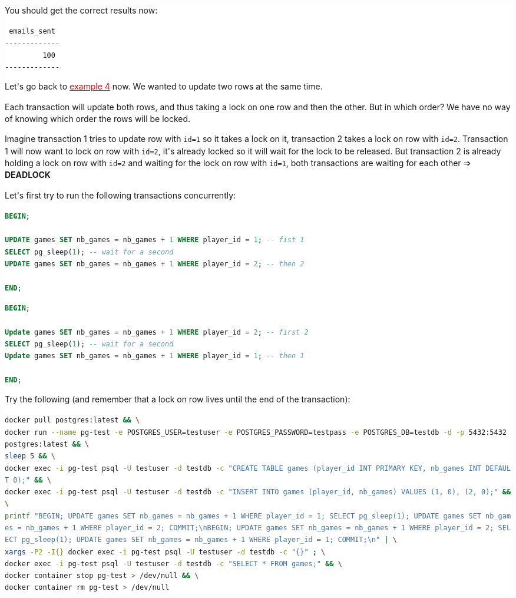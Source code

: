 You should get the correct results now:

```
 emails_sent
-------------
         100
-------------
```


Let's go back to <span style="color:red"><u>example 4</u></span> now. We wanted to update two rows at the same time.

Each transaction will update both rows, and thus taking a lock on one row and then the other. But in which order? 
We have no way of knowing which order the rows will be locked.

Imagine transaction 1 tries to update row with `id=1` so it takes a lock on it, transaction 2 takes a lock on row with `id=2`. 
Transaction 1 will now want to lock on row with `id=2`, it's already locked so it will wait for the lock to be released. But transaction 2 is already holding a lock on row with `id=2` and waiting for the lock on row with `id=1`, both transactions are waiting for each other => **DEADLOCK**

Let's first try to run the following transactions concurrently:

```sql
BEGIN;

UPDATE games SET nb_games = nb_games + 1 WHERE player_id = 1; -- fist 1
SELECT pg_sleep(1); -- wait for a second
UPDATE games SET nb_games = nb_games + 1 WHERE player_id = 2; -- then 2

END;
```

```sql
BEGIN;

Update games SET nb_games = nb_games + 1 WHERE player_id = 2; -- first 2
SELECT pg_sleep(1); -- wait for a second
Update games SET nb_games = nb_games + 1 WHERE player_id = 1; -- then 1

END;
```

Try the following (and remember that a lock on row lives until the end of the transaction):

```sh
docker pull postgres:latest && \
docker run --name pg-test -e POSTGRES_USER=testuser -e POSTGRES_PASSWORD=testpass -e POSTGRES_DB=testdb -d -p 5432:5432 postgres:latest && \
sleep 5 && \
docker exec -i pg-test psql -U testuser -d testdb -c "CREATE TABLE games (player_id INT PRIMARY KEY, nb_games INT DEFAULT 0);" && \
docker exec -i pg-test psql -U testuser -d testdb -c "INSERT INTO games (player_id, nb_games) VALUES (1, 0), (2, 0);" && \
printf "BEGIN; UPDATE games SET nb_games = nb_games + 1 WHERE player_id = 1; SELECT pg_sleep(1); UPDATE games SET nb_games = nb_games + 1 WHERE player_id = 2; COMMIT;\nBEGIN; UPDATE games SET nb_games = nb_games + 1 WHERE player_id = 2; SELECT pg_sleep(1); UPDATE games SET nb_games = nb_games + 1 WHERE player_id = 1; COMMIT;\n" | \
xargs -P2 -I{} docker exec -i pg-test psql -U testuser -d testdb -c "{}" ; \
docker exec -i pg-test psql -U testuser -d testdb -c "SELECT * FROM games;" && \
docker container stop pg-test > /dev/null && \
docker container rm pg-test > /dev/null
```

